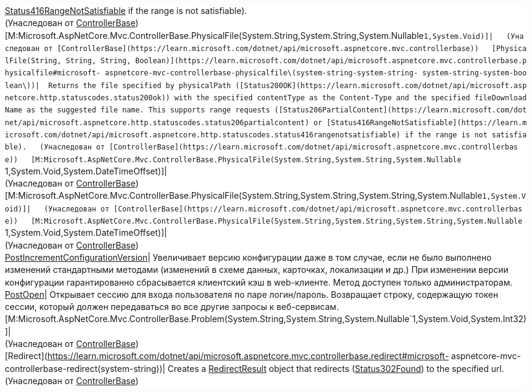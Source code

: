 [Status416RangeNotSatisfiable](https://learn.microsoft.com/dotnet/api/microsoft.aspnetcore.http.statuscodes.status416rangenotsatisfiable)
if the range is not satisfiable).  
(Унаследован от
[ControllerBase](https://learn.microsoft.com/dotnet/api/microsoft.aspnetcore.mvc.controllerbase))  
[M:Microsoft.AspNetCore.Mvc.ControllerBase.PhysicalFile(System.String,System.String,System.Nullable`1,System.Void)]|  
(Унаследован от
[ControllerBase](https://learn.microsoft.com/dotnet/api/microsoft.aspnetcore.mvc.controllerbase))  
[PhysicalFile(String, String, String,
Boolean)](https://learn.microsoft.com/dotnet/api/microsoft.aspnetcore.mvc.controllerbase.physicalfile#microsoft-
aspnetcore-mvc-controllerbase-physicalfile\(system-string-system-string-
system-string-system-boolean\))|  Returns the file specified by physicalPath
([Status200OK](https://learn.microsoft.com/dotnet/api/microsoft.aspnetcore.http.statuscodes.status200ok))
with the specified contentType as the Content-Type and the specified
fileDownloadName as the suggested file name. This supports range requests
([Status206PartialContent](https://learn.microsoft.com/dotnet/api/microsoft.aspnetcore.http.statuscodes.status206partialcontent)
or
[Status416RangeNotSatisfiable](https://learn.microsoft.com/dotnet/api/microsoft.aspnetcore.http.statuscodes.status416rangenotsatisfiable)
if the range is not satisfiable).  
(Унаследован от
[ControllerBase](https://learn.microsoft.com/dotnet/api/microsoft.aspnetcore.mvc.controllerbase))  
[M:Microsoft.AspNetCore.Mvc.ControllerBase.PhysicalFile(System.String,System.String,System.Nullable`1,System.Void,System.DateTimeOffset)]|  
(Унаследован от
[ControllerBase](https://learn.microsoft.com/dotnet/api/microsoft.aspnetcore.mvc.controllerbase))  
[M:Microsoft.AspNetCore.Mvc.ControllerBase.PhysicalFile(System.String,System.String,System.String,System.Nullable`1,System.Void)]|  
(Унаследован от
[ControllerBase](https://learn.microsoft.com/dotnet/api/microsoft.aspnetcore.mvc.controllerbase))  
[M:Microsoft.AspNetCore.Mvc.ControllerBase.PhysicalFile(System.String,System.String,System.String,System.Nullable`1,System.Void,System.DateTimeOffset)]|  
(Унаследован от
[ControllerBase](https://learn.microsoft.com/dotnet/api/microsoft.aspnetcore.mvc.controllerbase))  
[PostIncrementConfigurationVersion](M_Tessa_Web_Controllers_SessionsController_PostIncrementConfigurationVersion.htm)|
Увеличивает версию конфигурации даже в том случае, если не было выполнено
изменений стандартными методами (изменений в схеме данных, карточках,
локализации и др.) При изменении версии конфигурации гарантированно
сбрасывается клиентский кэш в web-клиенте. Метод доступен только
администраторам.  
[PostOpen](M_Tessa_Web_Controllers_SessionsController_PostOpen.htm)|
Открывает сессию для входа пользователя по паре логин/пароль. Возвращает
строку, содержащую токен сессии, который должен передаваться во все другие
запросы к веб-сервисам.  
[M:Microsoft.AspNetCore.Mvc.ControllerBase.Problem(System.String,System.String,System.Nullable`1,System.Void,System.Int32)]|  
(Унаследован от
[ControllerBase](https://learn.microsoft.com/dotnet/api/microsoft.aspnetcore.mvc.controllerbase))  
[Redirect](https://learn.microsoft.com/dotnet/api/microsoft.aspnetcore.mvc.controllerbase.redirect#microsoft-
aspnetcore-mvc-controllerbase-redirect\(system-string\))|  Creates a
[RedirectResult](https://learn.microsoft.com/dotnet/api/microsoft.aspnetcore.mvc.redirectresult)
object that redirects
([Status302Found](https://learn.microsoft.com/dotnet/api/microsoft.aspnetcore.http.statuscodes.status302found))
to the specified url.  
(Унаследован от
[ControllerBase](https://learn.microsoft.com/dotnet/api/microsoft.aspnetcore.mvc.controllerbase))  